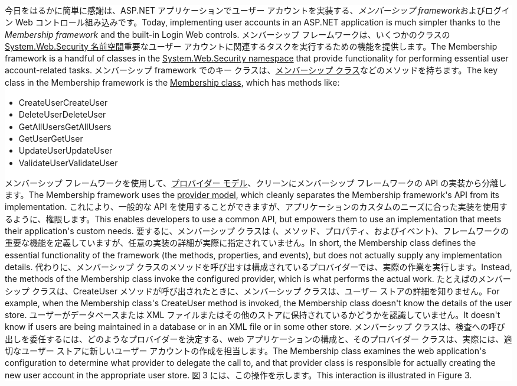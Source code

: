 <span data-ttu-id="26dc3-225">今日をはるかに簡単に感謝は、ASP.NET アプリケーションでユーザー アカウントを実装する、*メンバーシップ framework*およびログイン Web コントロール組み込みです。</span><span class="sxs-lookup"><span data-stu-id="26dc3-225">Today, implementing user accounts in an ASP.NET application is much simpler thanks to the *Membership framework* and the built-in Login Web controls.</span></span> <span data-ttu-id="26dc3-226">メンバーシップ フレームワークは、いくつかのクラスの[System.Web.Security 名前空間](https://msdn.microsoft.com/library/system.web.security.aspx)重要なユーザー アカウントに関連するタスクを実行するための機能を提供します。</span><span class="sxs-lookup"><span data-stu-id="26dc3-226">The Membership framework is a handful of classes in the [System.Web.Security namespace](https://msdn.microsoft.com/library/system.web.security.aspx) that provide functionality for performing essential user account-related tasks.</span></span> <span data-ttu-id="26dc3-227">メンバーシップ framework でのキー クラスは、[メンバーシップ クラス](https://msdn.microsoft.com/library/system.web.security.membership.aspx)などのメソッドを持ちます。</span><span class="sxs-lookup"><span data-stu-id="26dc3-227">The key class in the Membership framework is the [Membership class](https://msdn.microsoft.com/library/system.web.security.membership.aspx), which has methods like:</span></span>

- <span data-ttu-id="26dc3-228">CreateUser</span><span class="sxs-lookup"><span data-stu-id="26dc3-228">CreateUser</span></span>
- <span data-ttu-id="26dc3-229">DeleteUser</span><span class="sxs-lookup"><span data-stu-id="26dc3-229">DeleteUser</span></span>
- <span data-ttu-id="26dc3-230">GetAllUsers</span><span class="sxs-lookup"><span data-stu-id="26dc3-230">GetAllUsers</span></span>
- <span data-ttu-id="26dc3-231">GetUser</span><span class="sxs-lookup"><span data-stu-id="26dc3-231">GetUser</span></span>
- <span data-ttu-id="26dc3-232">UpdateUser</span><span class="sxs-lookup"><span data-stu-id="26dc3-232">UpdateUser</span></span>
- <span data-ttu-id="26dc3-233">ValidateUser</span><span class="sxs-lookup"><span data-stu-id="26dc3-233">ValidateUser</span></span>

<span data-ttu-id="26dc3-234">メンバーシップ フレームワークを使用して、[プロバイダー モデル](http://aspnet.4guysfromrolla.com/articles/101905-1.aspx)、クリーンにメンバーシップ フレームワークの API の実装から分離します。</span><span class="sxs-lookup"><span data-stu-id="26dc3-234">The Membership framework uses the [provider model](http://aspnet.4guysfromrolla.com/articles/101905-1.aspx), which cleanly separates the Membership framework's API from its implementation.</span></span> <span data-ttu-id="26dc3-235">これにより、一般的な API を使用することができますが、アプリケーションのカスタムのニーズに合った実装を使用するように、権限します。</span><span class="sxs-lookup"><span data-stu-id="26dc3-235">This enables developers to use a common API, but empowers them to use an implementation that meets their application's custom needs.</span></span> <span data-ttu-id="26dc3-236">要するに、メンバーシップ クラスは (、メソッド、プロパティ、およびイベント)、フレームワークの重要な機能を定義していますが、任意の実装の詳細が実際に指定されていません。</span><span class="sxs-lookup"><span data-stu-id="26dc3-236">In short, the Membership class defines the essential functionality of the framework (the methods, properties, and events), but does not actually supply any implementation details.</span></span> <span data-ttu-id="26dc3-237">代わりに、メンバーシップ クラスのメソッドを呼び出すは構成されているプロバイダーでは、実際の作業を実行します。</span><span class="sxs-lookup"><span data-stu-id="26dc3-237">Instead, the methods of the Membership class invoke the configured provider, which is what performs the actual work.</span></span> <span data-ttu-id="26dc3-238">たとえばのメンバーシップ クラスは、CreateUser メソッドが呼び出されたときに、メンバーシップ クラスは、ユーザー ストアの詳細を知りません。</span><span class="sxs-lookup"><span data-stu-id="26dc3-238">For example, when the Membership class's CreateUser method is invoked, the Membership class doesn't know the details of the user store.</span></span> <span data-ttu-id="26dc3-239">ユーザーがデータベースまたは XML ファイルまたはその他のストアに保持されているかどうかを認識していません。</span><span class="sxs-lookup"><span data-stu-id="26dc3-239">It doesn't know if users are being maintained in a database or in an XML file or in some other store.</span></span> <span data-ttu-id="26dc3-240">メンバーシップ クラスは、検査への呼び出しを委任するには、どのようなプロバイダーを決定する、web アプリケーションの構成と、そのプロバイダー クラスは、実際には、適切なユーザー ストアに新しいユーザー アカウントの作成を担当します。</span><span class="sxs-lookup"><span data-stu-id="26dc3-240">The Membership class examines the web application's configuration to determine what provider to delegate the call to, and that provider class is responsible for actually creating the new user account in the appropriate user store.</span></span> <span data-ttu-id="26dc3-241">図 3 には、この操作を示します。</span><span class="sxs-lookup"><span data-stu-id="26dc3-241">This interaction is illustrated in Figure 3.</span></span>
